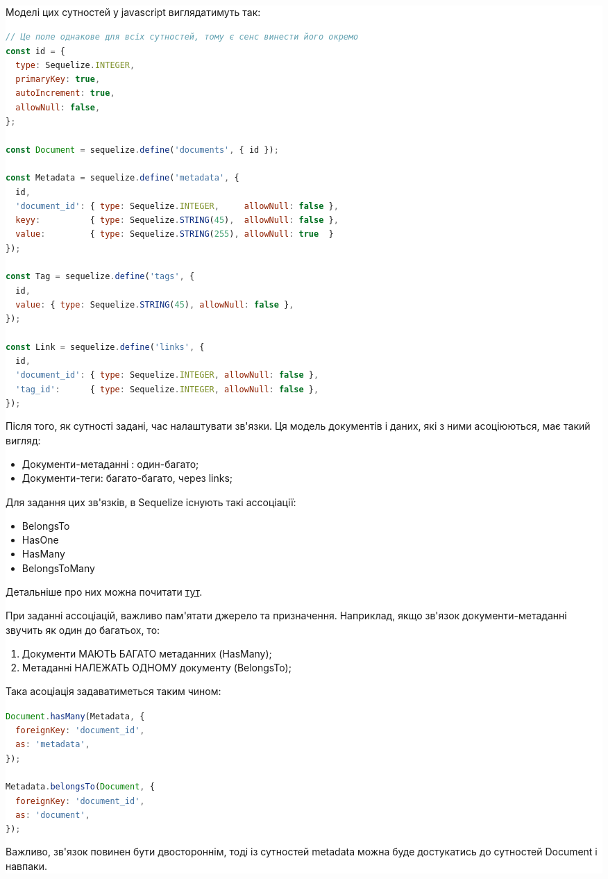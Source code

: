 Моделі цих сутностей у javascript виглядатимуть так:
```js
// Це поле однакове для всіх сутностей, тому є сенс винести його окремо
const id = {
  type: Sequelize.INTEGER,
  primaryKey: true,
  autoIncrement: true,
  allowNull: false,
};

const Document = sequelize.define('documents', { id });

const Metadata = sequelize.define('metadata', {
  id,
  'document_id': { type: Sequelize.INTEGER,     allowNull: false },
  keyy:          { type: Sequelize.STRING(45),  allowNull: false },
  value:         { type: Sequelize.STRING(255), allowNull: true  }
});

const Tag = sequelize.define('tags', {
  id,
  value: { type: Sequelize.STRING(45), allowNull: false },
});

const Link = sequelize.define('links', {
  id,
  'document_id': { type: Sequelize.INTEGER, allowNull: false },
  'tag_id':      { type: Sequelize.INTEGER, allowNull: false },
});

```

Після того, як сутності задані, час налаштувати зв'язки.
Ця модель документів і даних, які з ними асоціюються, має такий вигляд:

- Документи-метаданні : один-багато;
- Документи-теги: багато-багато, через links;

Для задання цих зв'язків, в Sequelize існують такі ассоціації:
- BelongsTo
- HasOne
- HasMany
- BelongsToMany

Детальніше про них можна почитати [тут](https://sequelize.org/v5/manual/associations.html).

При заданні ассоціацій, важливо пам'ятати джерело та призначення. Наприклад, якщо зв'язок документи-метаданні звучить як один до багатьох, то:
1. Документи МАЮТЬ БАГАТО метаданних (HasMany);
2. Метаданні НАЛЕЖАТЬ ОДНОМУ документу (BelongsTo);

Така асоціація задаватиметься таким чином:
```js
Document.hasMany(Metadata, {
  foreignKey: 'document_id',
  as: 'metadata',
});

Metadata.belongsTo(Document, {
  foreignKey: 'document_id',
  as: 'document',
});
```
Важливо, зв'язок повинен бути двостороннім, тоді із сутностей metadata можна буде достукатись до сутностей Document і навпаки.
